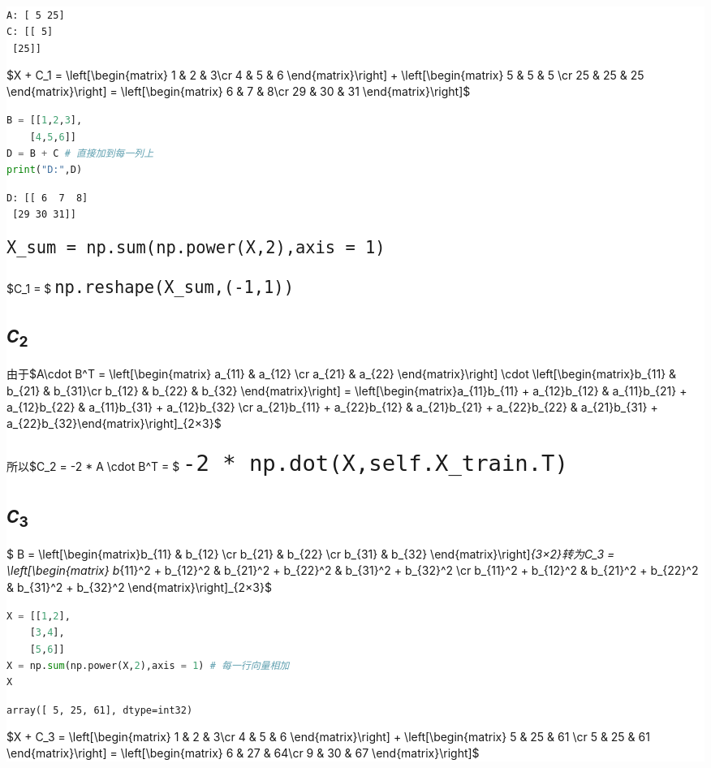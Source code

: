     A: [ 5 25]
    C: [[ 5]
     [25]]
    

$X + C_1 = \left[\begin{matrix} 1 & 2 & 3\cr 4 & 5 & 6 \end{matrix}\right] + \left[\begin{matrix} 5 & 5 & 5 \cr 25  & 25 & 25 \end{matrix}\right] = \left[\begin{matrix} 6 & 7 & 8\cr 29 & 30 & 31 \end{matrix}\right]$


```python
B = [[1,2,3],
    [4,5,6]]
D = B + C # 直接加到每一列上
print("D:",D)
```

    D: [[ 6  7  8]
     [29 30 31]]
    

<font size=5> `X_sum = np.sum(np.power(X,2),axis = 1)`</font><br />

$C_1 = $ <font size=5>`np.reshape(X_sum,(-1,1))`</font><br />

## $C_2$

由于$A\cdot B^T = \left[\begin{matrix} a_{11} & a_{12} \cr a_{21} & a_{22} \end{matrix}\right] \cdot \left[\begin{matrix}b_{11} & b_{21} & b_{31}\cr  b_{12} & b_{22} & b_{32} \end{matrix}\right]  = \left[\begin{matrix}a_{11}b_{11} + a_{12}b_{12} & a_{11}b_{21} + a_{12}b_{22} & a_{11}b_{31} + a_{12}b_{32} \cr a_{21}b_{11} + a_{22}b_{12} & a_{21}b_{21} + a_{22}b_{22} &  a_{21}b_{31} + a_{22}b_{32}\end{matrix}\right]_{2×3}$

所以$C_2 = -2 * A \cdot B^T = $ <font size=6> ```-2 * np.dot(X,self.X_train.T)``` </font><br />

## $C_3$

$ B = \left[\begin{matrix}b_{11} & b_{12} \cr b_{21} & b_{22} \cr b_{31} & b_{32} \end{matrix}\right]_{3×2}$转为$C_3 = \left[\begin{matrix}  b_{11}^2 + b_{12}^2 & b_{21}^2 + b_{22}^2  & b_{31}^2 + b_{32}^2 \cr b_{11}^2 + b_{12}^2 & b_{21}^2 + b_{22}^2  & b_{31}^2 + b_{32}^2 \end{matrix}\right]_{2×3}$


```python
X = [[1,2],
    [3,4],
    [5,6]]
X = np.sum(np.power(X,2),axis = 1) # 每一行向量相加
X
```




    array([ 5, 25, 61], dtype=int32)



$X + C_3 = \left[\begin{matrix} 1 & 2 & 3\cr 4 & 5 & 6 \end{matrix}\right] + \left[\begin{matrix} 5 & 25 & 61 \cr 5  & 25 & 61 \end{matrix}\right] = \left[\begin{matrix} 6 & 27 & 64\cr 9 & 30 & 67  \end{matrix}\right]$
